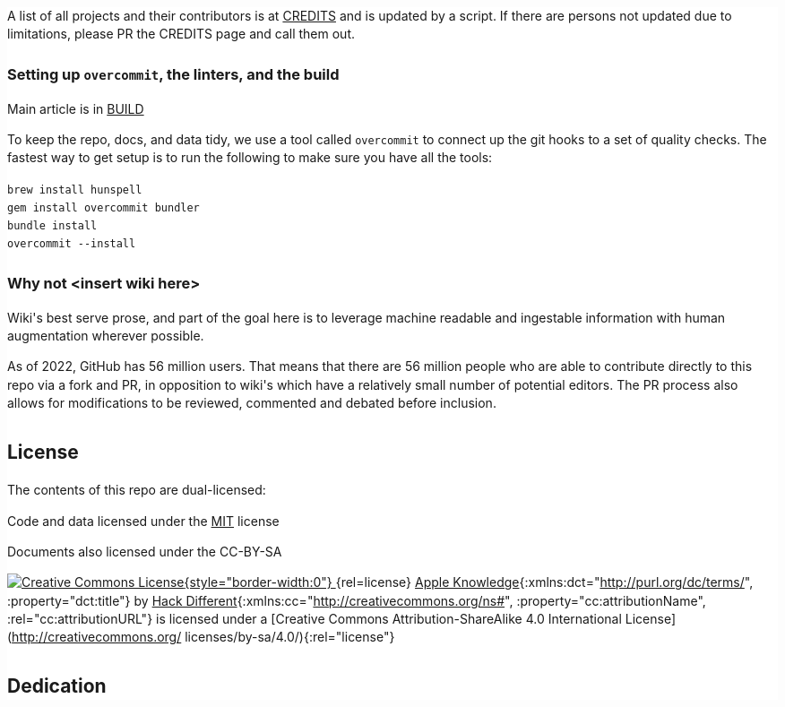 A list of all projects and their contributors is at [CREDITS](CREDITS) and is updated by a script.  If there are
persons not updated due to limitations, please PR the CREDITS page and call them out.

### Setting up `overcommit`, the linters, and the build

Main article is in [BUILD](BUILD.md)

To keep the repo, docs, and data tidy, we use a tool called `overcommit` to connect up the git hooks to a
set of quality checks.  The fastest way to get setup is to run the following to make sure you have all the tools:

```shell
brew install hunspell
gem install overcommit bundler
bundle install
overcommit --install
```

### Why not \<insert wiki here\>

Wiki's best serve prose, and part of the goal here is to leverage machine readable and ingestable information with
human augmentation wherever possible.

As of 2022, GitHub has 56 million users.  That means that there are 56 million people who are able to contribute
directly to this repo via a fork and PR, in opposition to wiki's which have a relatively small number of potential
editors.  The PR process also allows for modifications to be reviewed, commented and debated before inclusion.

## License

The contents of this repo are dual-licensed:

Code and data licensed under the [MIT](https://opensource.org/licenses/MIT) license

Documents also licensed under the CC-BY-SA

[![Creative Commons License](https://i.creativecommons.org/l/by-sa/4.0/88x31.png){style="border-width:0"}
](http://creativecommons.org/licenses/by-sa/4.0/){rel=license}
[Apple Knowledge](http://creativecommons.org/licenses/by-sa/4.0/){:xmlns:dct="http://purl.org/dc/terms/",
:property="dct:title"} by
[Hack Different](https://github.com/hack-different/apple-knowledge){:xmlns:cc="http://creativecommons.org/ns#",
:property="cc:attributionName", :rel="cc:attributionURL"}
is licensed under a [Creative Commons Attribution-ShareAlike 4.0 International License](http://creativecommons.org/
licenses/by-sa/4.0/){:rel="license"}

## Dedication
